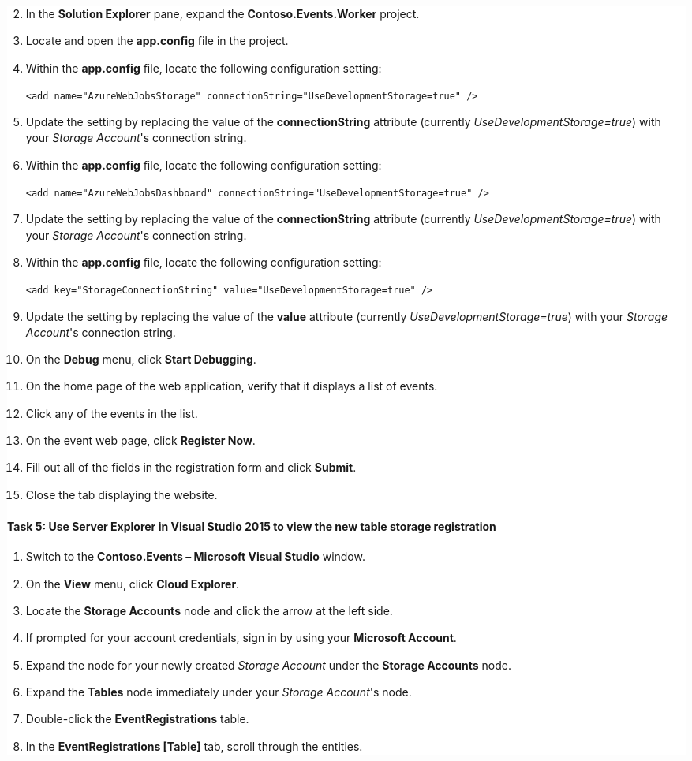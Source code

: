 2.  In the **Solution Explorer** pane, expand the **Contoso.Events.Worker** project.

3. Locate and open the **app.config** file in the project.

4. Within the **app.config** file, locate the following configuration setting:

    ```
    <add name="AzureWebJobsStorage" connectionString="UseDevelopmentStorage=true" />
    ```

5. Update the setting by replacing the value of the **connectionString** attribute (currently *UseDevelopmentStorage=true*) with your *Storage Account*'s connection string.

4. Within the **app.config** file, locate the following configuration setting:

    ```
    <add name="AzureWebJobsDashboard" connectionString="UseDevelopmentStorage=true" />
    ```

5. Update the setting by replacing the value of the **connectionString** attribute (currently *UseDevelopmentStorage=true*) with your *Storage Account*'s connection string.

4. Within the **app.config** file, locate the following configuration setting:

    ```
    <add key="StorageConnectionString" value="UseDevelopmentStorage=true" />
    ```

5. Update the setting by replacing the value of the **value** attribute (currently *UseDevelopmentStorage=true*) with your *Storage Account*'s connection string.

2.  On the **Debug** menu, click **Start Debugging**.

4.  On the home page of the web application, verify that it displays a list of events.

5.  Click any of the events in the list.

6.  On the event web page, click **Register Now**.

7.  Fill out all of the fields in the registration form and click **Submit**.

8.  Close the tab displaying the website.

#### Task 5: Use Server Explorer in Visual Studio 2015 to view the new table storage registration

1.  Switch to the **Contoso.Events – Microsoft Visual Studio** window.

1.  On the **View** menu, click **Cloud Explorer**.

2.  Locate the **Storage Accounts** node and click the arrow at the left side.

4.  If prompted for your account credentials, sign in by using your **Microsoft Account**.

5.  Expand the node for your newly created *Storage Account* under the **Storage Accounts** node.

6.  Expand the **Tables** node immediately under your *Storage Account*'s node.

7.  Double-click the **EventRegistrations** table.

8.  In the **EventRegistrations [Table]** tab, scroll through the entities.
